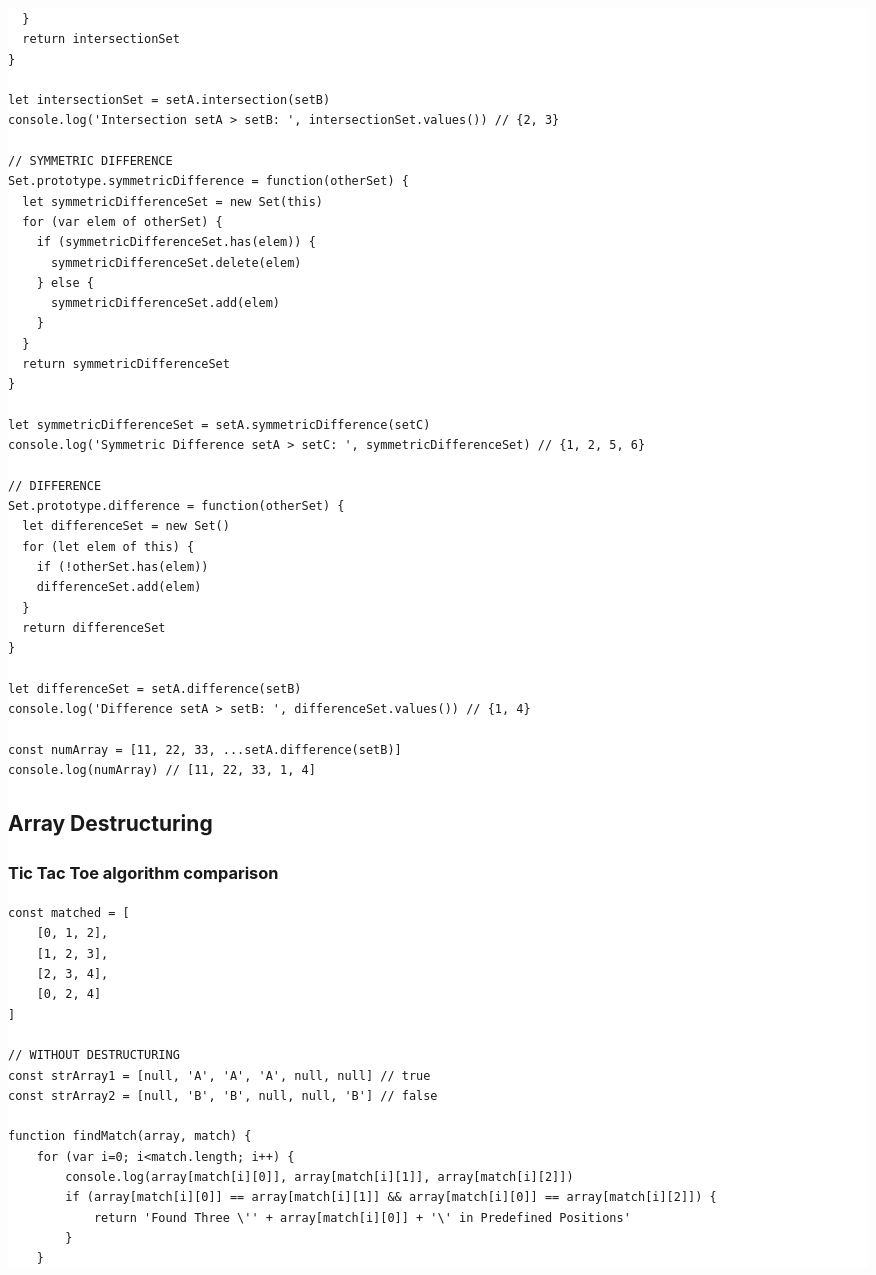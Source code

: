 ```
  }
  return intersectionSet
}

let intersectionSet = setA.intersection(setB)
console.log('Intersection setA > setB: ', intersectionSet.values()) // {2, 3}

// SYMMETRIC DIFFERENCE
Set.prototype.symmetricDifference = function(otherSet) {
  let symmetricDifferenceSet = new Set(this)
  for (var elem of otherSet) {
    if (symmetricDifferenceSet.has(elem)) {
      symmetricDifferenceSet.delete(elem)
    } else {
      symmetricDifferenceSet.add(elem)
    }
  }
  return symmetricDifferenceSet
}

let symmetricDifferenceSet = setA.symmetricDifference(setC)
console.log('Symmetric Difference setA > setC: ', symmetricDifferenceSet) // {1, 2, 5, 6}

// DIFFERENCE
Set.prototype.difference = function(otherSet) {
  let differenceSet = new Set()
  for (let elem of this) {
    if (!otherSet.has(elem))
    differenceSet.add(elem)
  }
  return differenceSet
}

let differenceSet = setA.difference(setB)
console.log('Difference setA > setB: ', differenceSet.values()) // {1, 4}

const numArray = [11, 22, 33, ...setA.difference(setB)]
console.log(numArray) // [11, 22, 33, 1, 4]
```

## Array Destructuring

### Tic Tac Toe algorithm comparison

```
const matched = [
    [0, 1, 2],
    [1, 2, 3],
    [2, 3, 4],
    [0, 2, 4]
]

// WITHOUT DESTRUCTURING
const strArray1 = [null, 'A', 'A', 'A', null, null] // true
const strArray2 = [null, 'B', 'B', null, null, 'B'] // false

function findMatch(array, match) {
    for (var i=0; i<match.length; i++) {
        console.log(array[match[i][0]], array[match[i][1]], array[match[i][2]])
        if (array[match[i][0]] == array[match[i][1]] && array[match[i][0]] == array[match[i][2]]) {
            return 'Found Three \'' + array[match[i][0]] + '\' in Predefined Positions'
        }
    }
```